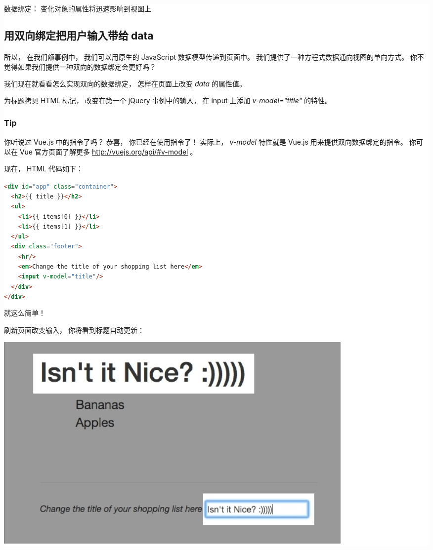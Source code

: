 数据绑定： 变化对象的属性将迅速影响到视图上

## 用双向绑定把用户输入带给 data

所以， 在我们额事例中， 我们可以用原生的 JavaScript 数据模型传递到页面中。 我们提供了一种方程式数据通向视图的单向方式。 你不觉得如果我们提供一种双向的数据绑定会更好吗？

我们现在就看看怎么实现双向的数据绑定， 怎样在页面上改变 *data* 的属性值。

为标题拷贝 HTML 标记， 改变在第一个 jQuery 事例中的输入， 在 input 上添加 *v-model="title"* 的特性。

### Tip

你听说过 Vue.js 中的指令了吗？ 恭喜， 你已经在使用指令了！ 实际上， *v-model* 特性就是 Vue.js 用来提供双向数据绑定的指令。 你可以在 Vue 官方页面了解更多  http://vuejs.org/api/#v-model 。

现在， HTML 代码如下：

```html
<div id="app" class="container">
  <h2>{{ title }}</h2>
  <ul>
    <li>{{ items[0] }}</li>
    <li>{{ items[1] }}</li>
  </ul>
  <div class="footer">
    <hr/>
    <em>Change the title of your shopping list here</em>
    <input v-model="title"/>
  </div>
</div>
```

就这么简单！

刷新页面改变输入， 你将看到标题自动更新：

![](imgs/1-7.png)
